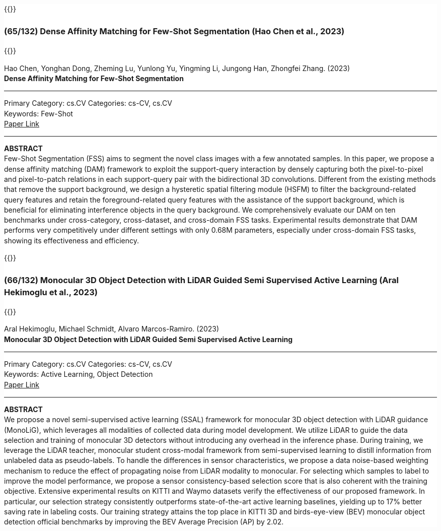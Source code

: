 {{</citation>}}


### (65/132) Dense Affinity Matching for Few-Shot Segmentation (Hao Chen et al., 2023)

{{<citation>}}

Hao Chen, Yonghan Dong, Zheming Lu, Yunlong Yu, Yingming Li, Jungong Han, Zhongfei Zhang. (2023)  
**Dense Affinity Matching for Few-Shot Segmentation**  

---
Primary Category: cs.CV
Categories: cs-CV, cs.CV  
Keywords: Few-Shot  
[Paper Link](http://arxiv.org/abs/2307.08434v1)  

---


**ABSTRACT**  
Few-Shot Segmentation (FSS) aims to segment the novel class images with a few annotated samples. In this paper, we propose a dense affinity matching (DAM) framework to exploit the support-query interaction by densely capturing both the pixel-to-pixel and pixel-to-patch relations in each support-query pair with the bidirectional 3D convolutions. Different from the existing methods that remove the support background, we design a hysteretic spatial filtering module (HSFM) to filter the background-related query features and retain the foreground-related query features with the assistance of the support background, which is beneficial for eliminating interference objects in the query background. We comprehensively evaluate our DAM on ten benchmarks under cross-category, cross-dataset, and cross-domain FSS tasks. Experimental results demonstrate that DAM performs very competitively under different settings with only 0.68M parameters, especially under cross-domain FSS tasks, showing its effectiveness and efficiency.

{{</citation>}}


### (66/132) Monocular 3D Object Detection with LiDAR Guided Semi Supervised Active Learning (Aral Hekimoglu et al., 2023)

{{<citation>}}

Aral Hekimoglu, Michael Schmidt, Alvaro Marcos-Ramiro. (2023)  
**Monocular 3D Object Detection with LiDAR Guided Semi Supervised Active Learning**  

---
Primary Category: cs.CV
Categories: cs-CV, cs.CV  
Keywords: Active Learning, Object Detection  
[Paper Link](http://arxiv.org/abs/2307.08415v1)  

---


**ABSTRACT**  
We propose a novel semi-supervised active learning (SSAL) framework for monocular 3D object detection with LiDAR guidance (MonoLiG), which leverages all modalities of collected data during model development. We utilize LiDAR to guide the data selection and training of monocular 3D detectors without introducing any overhead in the inference phase. During training, we leverage the LiDAR teacher, monocular student cross-modal framework from semi-supervised learning to distill information from unlabeled data as pseudo-labels. To handle the differences in sensor characteristics, we propose a data noise-based weighting mechanism to reduce the effect of propagating noise from LiDAR modality to monocular. For selecting which samples to label to improve the model performance, we propose a sensor consistency-based selection score that is also coherent with the training objective. Extensive experimental results on KITTI and Waymo datasets verify the effectiveness of our proposed framework. In particular, our selection strategy consistently outperforms state-of-the-art active learning baselines, yielding up to 17% better saving rate in labeling costs. Our training strategy attains the top place in KITTI 3D and birds-eye-view (BEV) monocular object detection official benchmarks by improving the BEV Average Precision (AP) by 2.02.